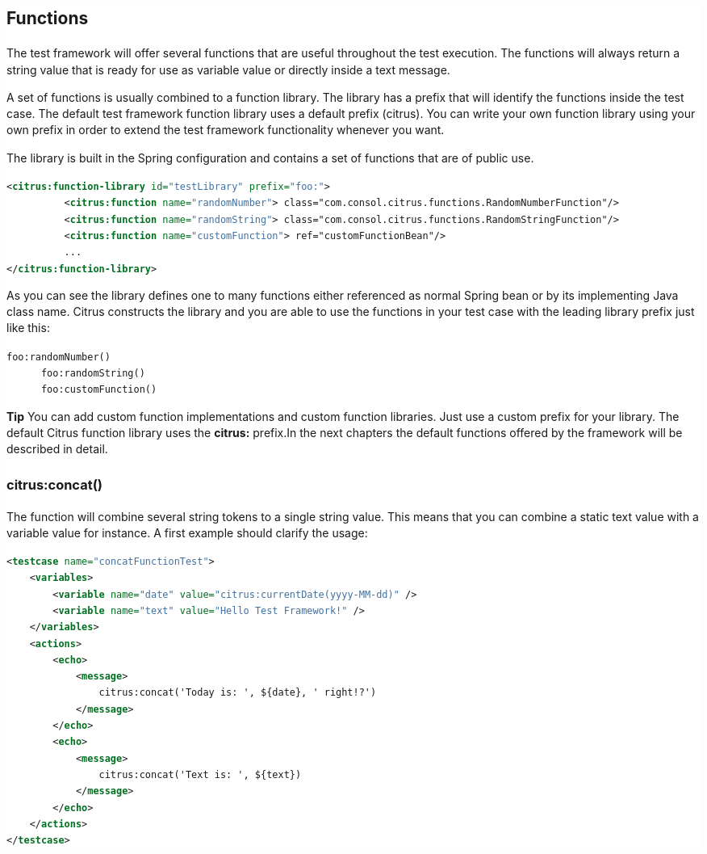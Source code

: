 ## Functions

The test framework will offer several functions that are useful throughout the test execution. The functions will always return a string value that is ready for use as variable value or directly inside a text message.

A set of functions is usually combined to a function library. The library has a prefix that will identify the functions inside the test case. The default test framework function library uses a default prefix (citrus). You can write your own function library using your own prefix in order to extend the test framework functionality whenever you want.

The library is built in the Spring configuration and contains a set of functions that are of public use.

```xml
<citrus:function-library id="testLibrary" prefix="foo:">
          <citrus:function name="randomNumber"> class="com.consol.citrus.functions.RandomNumberFunction"/>
          <citrus:function name="randomString"> class="com.consol.citrus.functions.RandomStringFunction"/>
          <citrus:function name="customFunction"> ref="customFunctionBean"/>
          ...
</citrus:function-library>
```

As you can see the library defines one to many functions either referenced as normal Spring bean or by its implementing Java class name. Citrus constructs the library and you are able to use the functions in your test case with the leading library prefix just like this:

```xml
foo:randomNumber()
      foo:randomString()
      foo:customFunction()
```

**Tip**
You can add custom function implementations and custom function libraries. Just use a custom prefix for your library. The default Citrus function library uses the **citrus:** prefix.In the next chapters the default functions offered by the framework will be described in detail.

### citrus:concat()

The function will combine several string tokens to a single string value. This means that you can combine a static text value with a variable value for instance. A first example should clarify the usage:

```xml
<testcase name="concatFunctionTest">
    <variables>
        <variable name="date" value="citrus:currentDate(yyyy-MM-dd)" />
        <variable name="text" value="Hello Test Framework!" />
    </variables>
    <actions>
        <echo>
            <message>
                citrus:concat('Today is: ', ${date}, ' right!?')
            </message>
        </echo>
        <echo>
            <message>
                citrus:concat('Text is: ', ${text})
            </message>
        </echo>
    </actions>
</testcase>
```
